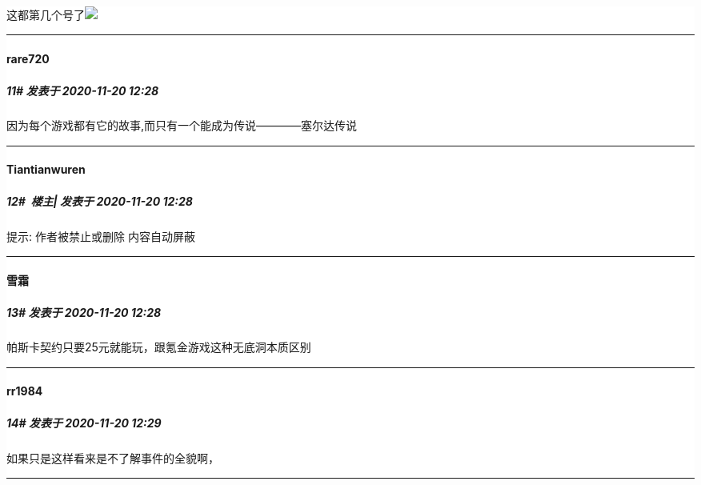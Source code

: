 


这都第几个号了<img src="https://static.saraba1st.com/image/smiley/face2017/001.png" referrerpolicy="no-referrer">







*****

####  rare720  
##### 11#       发表于 2020-11-20 12:28




因为每个游戏都有它的故事,而只有一个能成为传说————塞尔达传说







*****

####  Tiantianwuren  
##### 12#         楼主| 发表于 2020-11-20 12:28

提示: 作者被禁止或删除 内容自动屏蔽



*****

####  雪霜  
##### 13#       发表于 2020-11-20 12:28




帕斯卡契约只要25元就能玩，跟氪金游戏这种无底洞本质区别







*****

####  rr1984  
##### 14#       发表于 2020-11-20 12:29




如果只是这样看来是不了解事件的全貌啊，







*****
